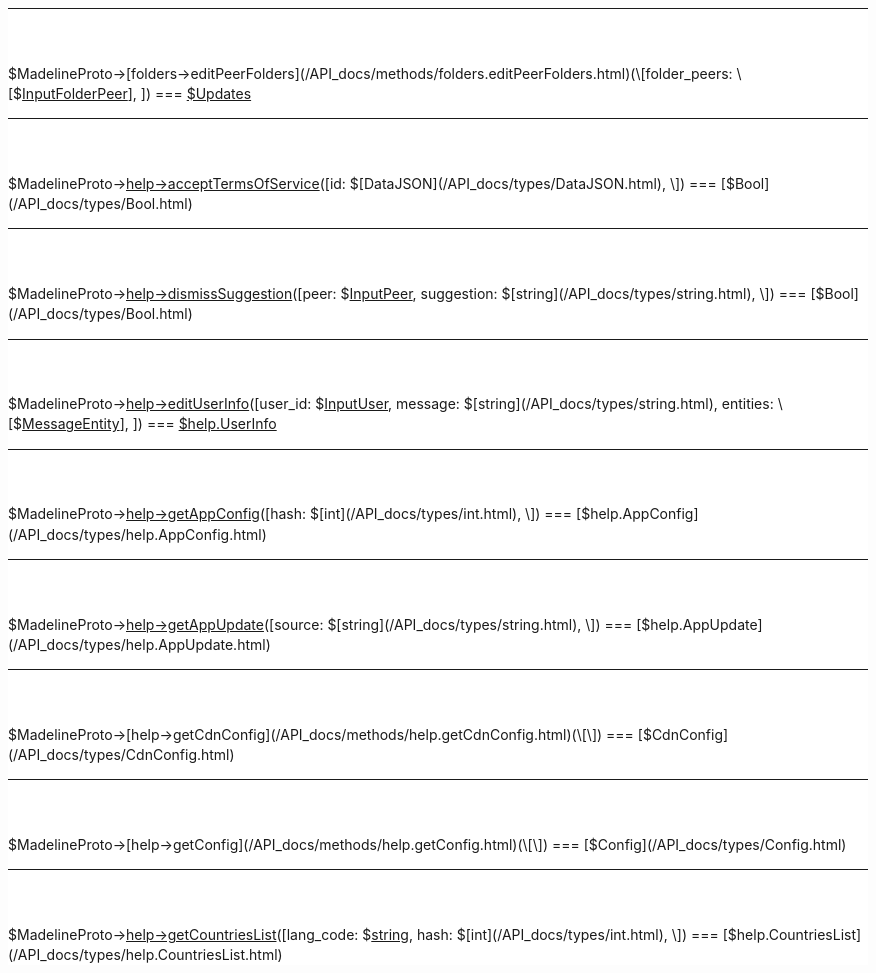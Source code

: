 ***
<br><br>
$MadelineProto->[folders->editPeerFolders](/API_docs/methods/folders.editPeerFolders.html)(\[folder_peers: \[$[InputFolderPeer](/API_docs/types/InputFolderPeer.html)\], \]) === [$Updates](/API_docs/types/Updates.html)<a name="folders.editPeerFolders"></a>  

***
<br><br>
$MadelineProto->[help->acceptTermsOfService](/API_docs/methods/help.acceptTermsOfService.html)(\[id: $[DataJSON](/API_docs/types/DataJSON.html), \]) === [$Bool](/API_docs/types/Bool.html)<a name="help.acceptTermsOfService"></a>  

***
<br><br>
$MadelineProto->[help->dismissSuggestion](/API_docs/methods/help.dismissSuggestion.html)(\[peer: $[InputPeer](/API_docs/types/InputPeer.html), suggestion: $[string](/API_docs/types/string.html), \]) === [$Bool](/API_docs/types/Bool.html)<a name="help.dismissSuggestion"></a>  

***
<br><br>
$MadelineProto->[help->editUserInfo](/API_docs/methods/help.editUserInfo.html)(\[user_id: $[InputUser](/API_docs/types/InputUser.html), message: $[string](/API_docs/types/string.html), entities: \[$[MessageEntity](/API_docs/types/MessageEntity.html)\], \]) === [$help.UserInfo](/API_docs/types/help.UserInfo.html)<a name="help.editUserInfo"></a>  

***
<br><br>
$MadelineProto->[help->getAppConfig](/API_docs/methods/help.getAppConfig.html)(\[hash: $[int](/API_docs/types/int.html), \]) === [$help.AppConfig](/API_docs/types/help.AppConfig.html)<a name="help.getAppConfig"></a>  

***
<br><br>
$MadelineProto->[help->getAppUpdate](/API_docs/methods/help.getAppUpdate.html)(\[source: $[string](/API_docs/types/string.html), \]) === [$help.AppUpdate](/API_docs/types/help.AppUpdate.html)<a name="help.getAppUpdate"></a>  

***
<br><br>
$MadelineProto->[help->getCdnConfig](/API_docs/methods/help.getCdnConfig.html)(\[\]) === [$CdnConfig](/API_docs/types/CdnConfig.html)<a name="help.getCdnConfig"></a>  

***
<br><br>
$MadelineProto->[help->getConfig](/API_docs/methods/help.getConfig.html)(\[\]) === [$Config](/API_docs/types/Config.html)<a name="help.getConfig"></a>  

***
<br><br>
$MadelineProto->[help->getCountriesList](/API_docs/methods/help.getCountriesList.html)(\[lang_code: $[string](/API_docs/types/string.html), hash: $[int](/API_docs/types/int.html), \]) === [$help.CountriesList](/API_docs/types/help.CountriesList.html)<a name="help.getCountriesList"></a>  

